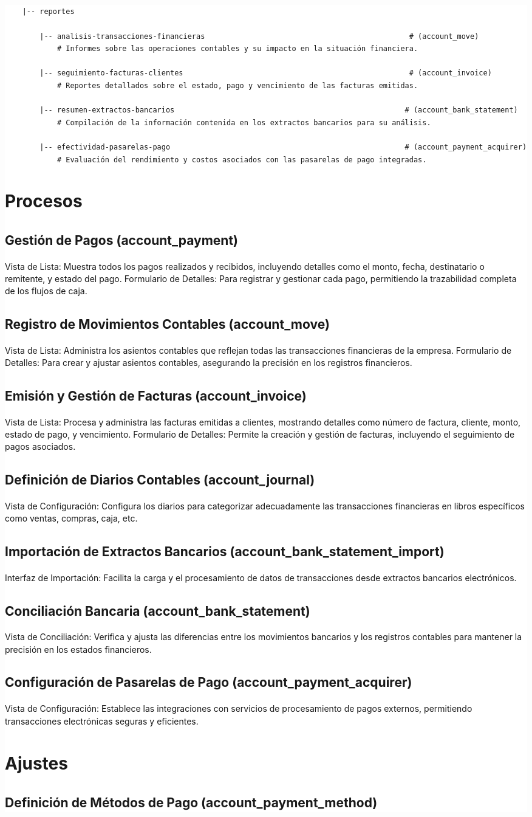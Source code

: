         |-- reportes

            |-- analisis-transacciones-financieras                                               # (account_move)
                # Informes sobre las operaciones contables y su impacto en la situación financiera.

            |-- seguimiento-facturas-clientes                                                    # (account_invoice)
                # Reportes detallados sobre el estado, pago y vencimiento de las facturas emitidas.

            |-- resumen-extractos-bancarios                                                     # (account_bank_statement)
                # Compilación de la información contenida en los extractos bancarios para su análisis.

            |-- efectividad-pasarelas-pago                                                      # (account_payment_acquirer)
                # Evaluación del rendimiento y costos asociados con las pasarelas de pago integradas. 

# Procesos
## Gestión de Pagos (account_payment)
Vista de Lista: Muestra todos los pagos realizados y recibidos, incluyendo detalles como el monto, fecha, destinatario o remitente, y estado del pago.
Formulario de Detalles: Para registrar y gestionar cada pago, permitiendo la trazabilidad completa de los flujos de caja.
## Registro de Movimientos Contables (account_move)
Vista de Lista: Administra los asientos contables que reflejan todas las transacciones financieras de la empresa.
Formulario de Detalles: Para crear y ajustar asientos contables, asegurando la precisión en los registros financieros.
## Emisión y Gestión de Facturas (account_invoice)
Vista de Lista: Procesa y administra las facturas emitidas a clientes, mostrando detalles como número de factura, cliente, monto, estado de pago, y vencimiento.
Formulario de Detalles: Permite la creación y gestión de facturas, incluyendo el seguimiento de pagos asociados.
## Definición de Diarios Contables (account_journal)
Vista de Configuración: Configura los diarios para categorizar adecuadamente las transacciones financieras en libros específicos como ventas, compras, caja, etc.
## Importación de Extractos Bancarios (account_bank_statement_import)
Interfaz de Importación: Facilita la carga y el procesamiento de datos de transacciones desde extractos bancarios electrónicos.
## Conciliación Bancaria (account_bank_statement)
Vista de Conciliación: Verifica y ajusta las diferencias entre los movimientos bancarios y los registros contables para mantener la precisión en los estados financieros.
## Configuración de Pasarelas de Pago (account_payment_acquirer)
Vista de Configuración: Establece las integraciones con servicios de procesamiento de pagos externos, permitiendo transacciones electrónicas seguras y eficientes.
# Ajustes
## Definición de Métodos de Pago (account_payment_method)